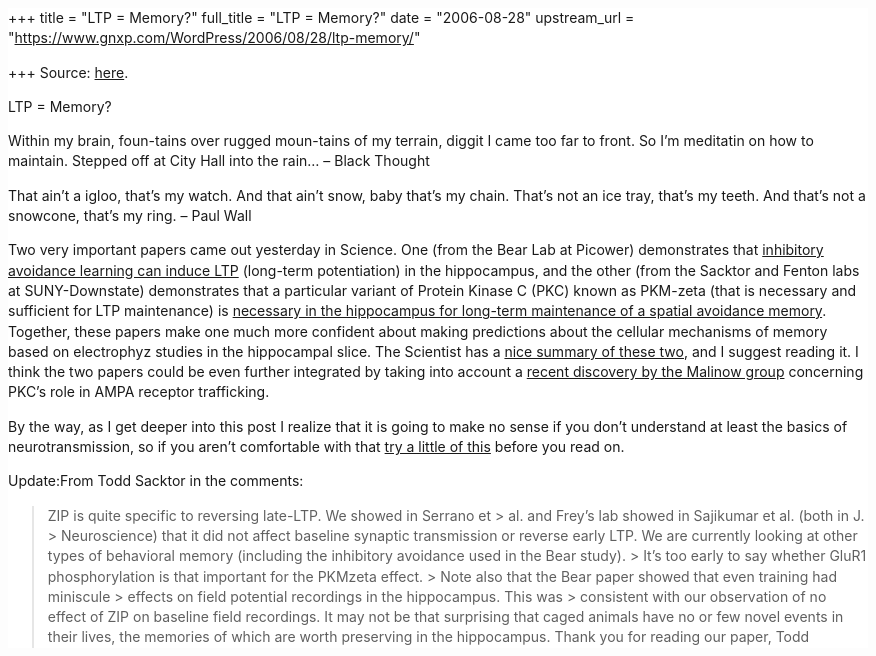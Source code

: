 +++
title = "LTP = Memory?"
full_title = "LTP = Memory?"
date = "2006-08-28"
upstream_url = "https://www.gnxp.com/WordPress/2006/08/28/ltp-memory/"

+++
Source: [here](https://www.gnxp.com/WordPress/2006/08/28/ltp-memory/).

LTP = Memory?

Within my brain, foun-tains over rugged moun-tains of my terrain, diggit I came too far to front. So I’m meditatin on how to maintain. Stepped off at City Hall into the rain… – Black Thought

That ain’t a igloo, that’s my watch. And that ain’t snow, baby that’s my chain. That’s not an ice tray, that’s my teeth. And that’s not a snowcone, that’s my ring. – Paul Wall

Two very important papers came out yesterday in Science. One (from the Bear Lab at Picower) demonstrates that [inhibitory avoidance learning can induce LTP](http://www.sciencemag.org/cgi/content/full/313/5790/1093) (long-term potentiation) in the hippocampus, and the other (from the Sacktor and Fenton labs at SUNY-Downstate) demonstrates that a particular variant of Protein Kinase C (PKC) known as PKM-zeta (that is necessary and sufficient for LTP maintenance) is [necessary in the hippocampus for long-term maintenance of a spatial avoidance memory](http://www.sciencemag.org/cgi/content/full/313/5790/1141). Together, these papers make one much more confident about making predictions about the cellular mechanisms of memory based on electrophyz studies in the hippocampal slice. The Scientist has a [nice summary of these two](http://www.the-scientist.com/news/display/24375/), and I suggest reading it. I think the two papers could be even further integrated by taking into account a [recent discovery by the Malinow group](http://www.sciencedirect.com/science?_ob=ArticleURL&_udi=B6WSS-4KFDK0S-9&amp;amp;amp;amp;_coverDate=07%2F20%2F2006&_alid=440587407&_rdoc=1&_fmt=&_orig=search&_qd=1&_cdi=7054&_sort=d&amp;amp;amp;amp;view=c&_acct=C000050221&_version=1&_urlVersion=0&_userid=10&md5=f07c4d0635195b63eb571623a1ff3039) concerning PKC’s role in AMPA receptor trafficking.

By the way, as I get deeper into this post I realize that it is going to make no sense if you don’t understand at least the basics of neurotransmission, so if you aren’t comfortable with that [try a little of this](http://science-education.nih.gov/supplements/nih2/addiction/activities/lesson2_neurotransmission.htm) before you read on.

Update:From Todd Sacktor in the comments:

> ZIP is quite specific to reversing late-LTP. We showed in Serrano et > al. and Frey’s lab showed in Sajikumar et al. (both in J. > Neuroscience) that it did not affect baseline synaptic transmission or reverse early LTP. We are currently looking at other types of behavioral memory (including the inhibitory avoidance used in the Bear study). >
> It’s too early to say whether GluR1 phosphorylation is that important for the PKMzeta effect. >
> Note also that the Bear paper showed that even training had miniscule > effects on field potential recordings in the hippocampus. This was > consistent with our observation of no effect of ZIP on baseline field recordings. It may not be that surprising that caged animals have no or few novel events in their lives, the memories of which are worth preserving in the hippocampus. Thank you for reading our paper, Todd

